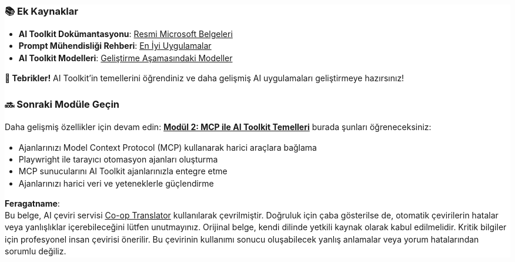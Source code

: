 ### 📚 Ek Kaynaklar

- **AI Toolkit Dokümantasyonu**: [Resmi Microsoft Belgeleri](https://github.com/microsoft/vscode-ai-toolkit)
- **Prompt Mühendisliği Rehberi**: [En İyi Uygulamalar](https://platform.openai.com/docs/guides/prompt-engineering)
- **AI Toolkit Modelleri**: [Geliştirme Aşamasındaki Modeller](https://github.com/microsoft/vscode-ai-toolkit/blob/main/doc/models.md)

**🎉 Tebrikler!** AI Toolkit’in temellerini öğrendiniz ve daha gelişmiş AI uygulamaları geliştirmeye hazırsınız!

### 🔜 Sonraki Modüle Geçin

Daha gelişmiş özellikler için devam edin: **[Modül 2: MCP ile AI Toolkit Temelleri](../lab2/README.md)** burada şunları öğreneceksiniz:
- Ajanlarınızı Model Context Protocol (MCP) kullanarak harici araçlara bağlama
- Playwright ile tarayıcı otomasyon ajanları oluşturma
- MCP sunucularını AI Toolkit ajanlarınızla entegre etme
- Ajanlarınızı harici veri ve yeteneklerle güçlendirme

**Feragatname**:  
Bu belge, AI çeviri servisi [Co-op Translator](https://github.com/Azure/co-op-translator) kullanılarak çevrilmiştir. Doğruluk için çaba gösterilse de, otomatik çevirilerin hatalar veya yanlışlıklar içerebileceğini lütfen unutmayınız. Orijinal belge, kendi dilinde yetkili kaynak olarak kabul edilmelidir. Kritik bilgiler için profesyonel insan çevirisi önerilir. Bu çevirinin kullanımı sonucu oluşabilecek yanlış anlamalar veya yorum hatalarından sorumlu değiliz.